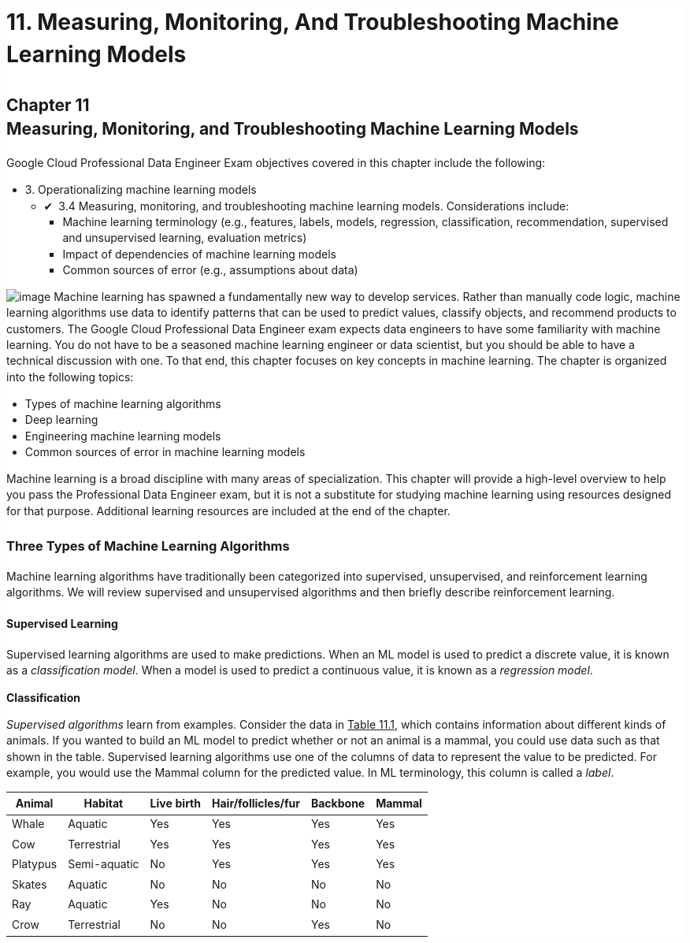 # 11. Measuring, Monitoring, And Troubleshooting Machine Learning Models

Chapter 11\
Measuring, Monitoring, and Troubleshooting Machine Learning Models
------------------------------------------------------------------

Google Cloud Professional Data Engineer Exam objectives covered in this chapter include the following:

* 3\. Operationalizing machine learning models
  * ✔ 3.4 Measuring, monitoring, and troubleshooting machine learning models. Considerations include:
    * Machine learning terminology (e.g., features, labels, models, regression, classification, recommendation, supervised and unsupervised learning, evaluation metrics)
    * Impact of dependencies of machine learning models
    * Common sources of error (e.g., assumptions about data)

![image](https://learning.oreilly.com/api/v2/epubs/urn:orm:book:9781119618430/files/images/clogo.jpg) Machine learning has spawned a fundamentally new way to develop services. Rather than manually code logic, machine learning algorithms use data to identify patterns that can be used to predict values, classify objects, and recommend products to customers. The Google Cloud Professional Data Engineer exam expects data engineers to have some familiarity with machine learning. You do not have to be a seasoned machine learning engineer or data scientist, but you should be able to have a technical discussion with one. To that end, this chapter focuses on key concepts in machine learning. The chapter is organized into the following topics:

* Types of machine learning algorithms
* Deep learning
* Engineering machine learning models
* Common sources of error in machine learning models

Machine learning is a broad discipline with many areas of specialization. This chapter will provide a high-level overview to help you pass the Professional Data Engineer exam, but it is not a substitute for studying machine learning using resources designed for that purpose. Additional learning resources are included at the end of the chapter.

### Three Types of Machine Learning Algorithms <a href="#usec0002" id="usec0002"></a>

Machine learning algorithms have traditionally been categorized into supervised, unsupervised, and reinforcement learning algorithms. We will review supervised and unsupervised algorithms and then briefly describe reinforcement learning.

#### Supervised Learning <a href="#usec0003" id="usec0003"></a>

Supervised learning algorithms are used to make predictions. When an ML model is used to predict a discrete value, it is known as a _classification model_. When a model is used to predict a continuous value, it is known as a _regression model_.

**Classification**

_Supervised algorithms_ learn from examples. Consider the data in [Table 11.1](https://learning.oreilly.com/library/view/official-google-cloud/9781119618430/c11.xhtml#table11-1), which contains information about different kinds of animals. If you wanted to build an ML model to predict whether or not an animal is a mammal, you could use data such as that shown in the table. Supervised learning algorithms use one of the columns of data to represent the value to be predicted. For example, you would use the Mammal column for the predicted value. In ML terminology, this column is called a _label_.

| Animal   | Habitat      | Live birth | Hair/follicles/fur | Backbone | Mammal |
| -------- | ------------ | ---------- | ------------------ | -------- | ------ |
| Whale    | Aquatic      | Yes        | Yes                | Yes      | Yes    |
| Cow      | Terrestrial  | Yes        | Yes                | Yes      | Yes    |
| Platypus | Semi-aquatic | No         | Yes                | Yes      | Yes    |
| Skates   | Aquatic      | No         | No                 | No       | No     |
| Ray      | Aquatic      | Yes        | No                 | No       | No     |
| Crow     | Terrestrial  | No         | No                 | Yes      | No     |
